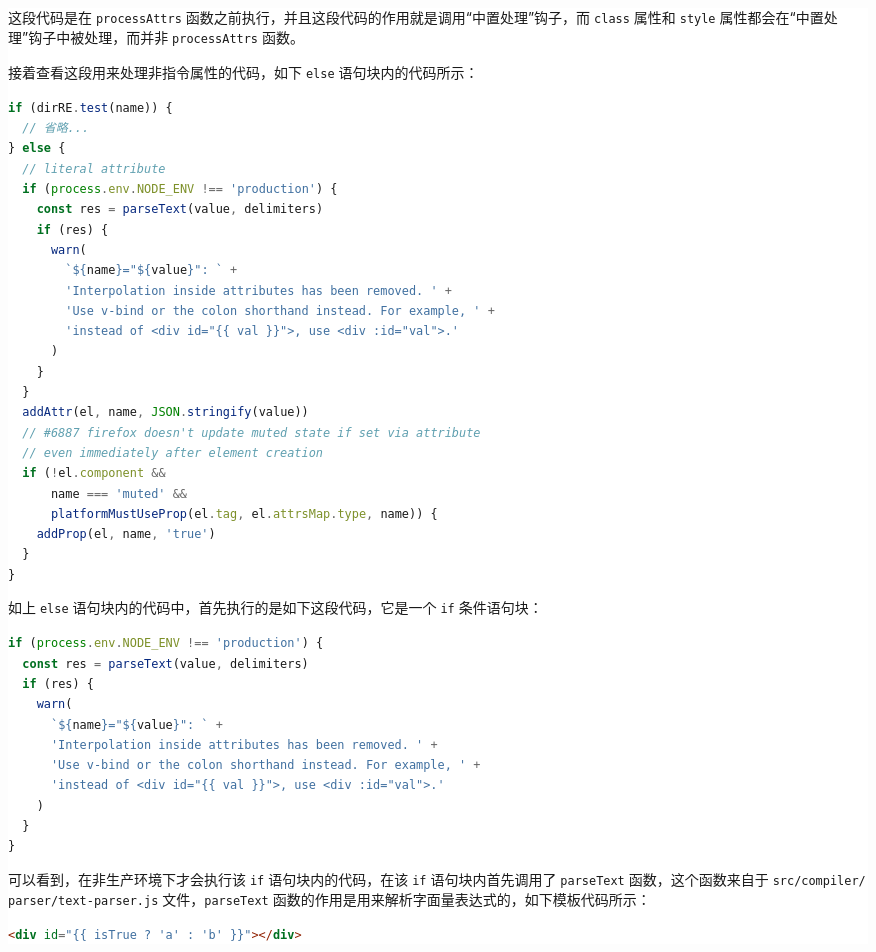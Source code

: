 这段代码是在 `processAttrs` 函数之前执行，并且这段代码的作用就是调用“中置处理”钩子，而 `class` 属性和 `style` 属性都会在“中置处理”钩子中被处理，而并非 `processAttrs` 函数。

接着查看这段用来处理非指令属性的代码，如下 `else` 语句块内的代码所示：

```javascript
if (dirRE.test(name)) {
  // 省略...
} else {
  // literal attribute
  if (process.env.NODE_ENV !== 'production') {
    const res = parseText(value, delimiters)
    if (res) {
      warn(
        `${name}="${value}": ` +
        'Interpolation inside attributes has been removed. ' +
        'Use v-bind or the colon shorthand instead. For example, ' +
        'instead of <div id="{{ val }}">, use <div :id="val">.'
      )
    }
  }
  addAttr(el, name, JSON.stringify(value))
  // #6887 firefox doesn't update muted state if set via attribute
  // even immediately after element creation
  if (!el.component &&
      name === 'muted' &&
      platformMustUseProp(el.tag, el.attrsMap.type, name)) {
    addProp(el, name, 'true')
  }
}
```

如上 `else` 语句块内的代码中，首先执行的是如下这段代码，它是一个 `if` 条件语句块：

```javascript
if (process.env.NODE_ENV !== 'production') {
  const res = parseText(value, delimiters)
  if (res) {
    warn(
      `${name}="${value}": ` +
      'Interpolation inside attributes has been removed. ' +
      'Use v-bind or the colon shorthand instead. For example, ' +
      'instead of <div id="{{ val }}">, use <div :id="val">.'
    )
  }
}
```

可以看到，在非生产环境下才会执行该 `if` 语句块内的代码，在该 `if` 语句块内首先调用了 `parseText` 函数，这个函数来自于 `src/compiler/parser/text-parser.js` 文件，`parseText` 函数的作用是用来解析字面量表达式的，如下模板代码所示：

```html
<div id="{{ isTrue ? 'a' : 'b' }}"></div>
```

